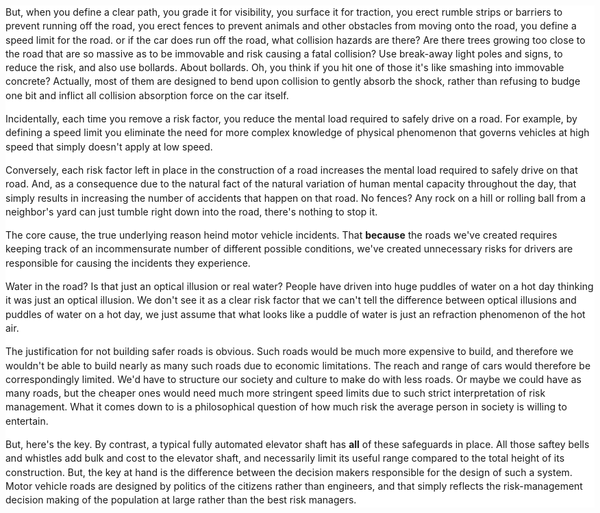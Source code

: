 But, when you define a clear path, you grade it for visibility, you
surface it for traction, you erect rumble strips or barriers to
prevent running off the road, you erect fences to prevent animals and
other obstacles from moving onto the road, you define a speed limit
for the road.  or if the car does run off the road, what collision
hazards are there?  Are there trees growing too close to the road that
are so massive as to be immovable and risk causing a fatal collision?
Use break-away light poles and signs, to reduce the risk, and also use
bollards.  About bollards.  Oh, you think if you hit one of those it's
like smashing into immovable concrete?  Actually, most of them are
designed to bend upon collision to gently absorb the shock, rather
than refusing to budge one bit and inflict all collision absorption
force on the car itself.

Incidentally, each time you remove a risk factor, you reduce the
mental load required to safely drive on a road.  For example, by
defining a speed limit you eliminate the need for more complex
knowledge of physical phenomenon that governs vehicles at high speed
that simply doesn't apply at low speed.

Conversely, each risk factor left in place in the construction of a
road increases the mental load required to safely drive on that road.
And, as a consequence due to the natural fact of the natural variation
of human mental capacity throughout the day, that simply results in
increasing the number of accidents that happen on that road.  No
fences?  Any rock on a hill or rolling ball from a neighbor's yard can
just tumble right down into the road, there's nothing to stop it.

The core cause, the true underlying reason heind motor vehicle
incidents.  That **because** the roads we've created requires keeping
track of an incommensurate number of different possible conditions,
we've created unnecessary risks for drivers are responsible for
causing the incidents they experience.

Water in the road?  Is that just an optical illusion or real water?
People have driven into huge puddles of water on a hot day thinking it
was just an optical illusion.  We don't see it as a clear risk factor
that we can't tell the difference between optical illusions and
puddles of water on a hot day, we just assume that what looks like a
puddle of water is just an refraction phenomenon of the hot air.

The justification for not building safer roads is obvious.  Such roads
would be much more expensive to build, and therefore we wouldn't be
able to build nearly as many such roads due to economic limitations.
The reach and range of cars would therefore be correspondingly
limited.  We'd have to structure our society and culture to make do
with less roads.  Or maybe we could have as many roads, but the
cheaper ones would need much more stringent speed limits due to such
strict interpretation of risk management.  What it comes down to is a
philosophical question of how much risk the average person in society
is willing to entertain.

But, here's the key.  By contrast, a typical fully automated elevator
shaft has **all** of these safeguards in place.  All those saftey
bells and whistles add bulk and cost to the elevator shaft, and
necessarily limit its useful range compared to the total height of its
construction.  But, the key at hand is the difference between the
decision makers responsible for the design of such a system.  Motor
vehicle roads are designed by politics of the citizens rather than
engineers, and that simply reflects the risk-management decision
making of the population at large rather than the best risk managers.
